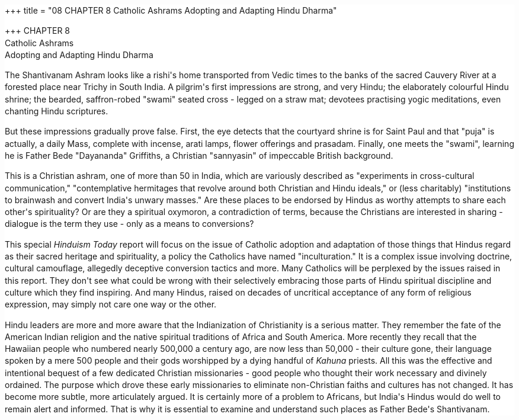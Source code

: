 +++
title = "08 CHAPTER 8 Catholic Ashrams Adopting and Adapting Hindu Dharma"

+++
CHAPTER 8  
Catholic Ashrams  
Adopting and Adapting Hindu Dharma

The Shantivanam Ashram looks like a rishi's home transported from Vedic
times to the banks of the sacred Cauvery River at a forested place near
Trichy in South India. A pilgrim's first impressions are strong, and
very Hindu; the elaborately colourful Hindu shrine; the bearded,
saffron-robed "swami" seated cross - legged on a straw mat; devotees
practising yogic meditations, even chanting Hindu scriptures.

But these impressions gradually prove false. First, the eye detects that
the courtyard shrine is for Saint Paul and that "puja" is actually, a
daily Mass, complete with incense, arati lamps, flower offerings and
prasadam. Finally, one meets the "swami", learning he is Father Bede
"Dayananda" Griffiths, a Christian "sannyasin" of impeccable British
background.

This is a Christian ashram, one of more than 50 in India, which are
variously described as "experiments in cross-cultural communication,"
"contemplative hermitages that revolve around both Christian and Hindu
ideals," or (less charitably) "institutions to brainwash and convert
India's unwary masses." Are these places to be endorsed by Hindus as
worthy attempts to share each other's spirituality? Or are they a
spiritual oxymoron, a contradiction of terms, because the Christians are
interested in sharing - dialogue is the term they use - only as a means
to conversions?

This special *Hinduism Today* report will focus on the issue of Catholic
adoption and adaptation of those things that Hindus regard as their
sacred heritage and spirituality, a policy the Catholics have named
"inculturation." It is a complex issue involving doctrine, cultural
camouflage, allegedly deceptive conversion tactics and more. Many
Catholics will be perplexed by the issues raised in this report. They
don't see what could be wrong with their selectively embracing those
parts of Hindu spiritual discipline and culture which they find
inspiring. And many Hindus, raised on decades of uncritical acceptance
of any form of religious expression, may simply not care one way or the
other.

Hindu leaders are more and more aware that the Indianization of
Christianity is a serious matter. They remember the fate of the American
Indian religion and the native spiritual traditions of Africa and South
America. More recently they recall that the Hawaiian people who numbered
nearly 500,000 a century ago, are now less than 50,000 - their culture
gone, their language spoken by a mere 500 people and their gods
worshipped by a dying handful of *Kahuna* priests. All this was the
effective and intentional bequest of a few dedicated Christian
missionaries - good people who thought their work necessary and divinely
ordained. The purpose which drove these early missionaries to eliminate
non-Christian faiths and cultures has not changed. It has become more
subtle, more articulately argued. It is certainly more of a problem to
Africans, but India's Hindus would do well to remain alert and informed.
That is why it is essential to examine and understand such places as
Father Bede's Shantivanam.
